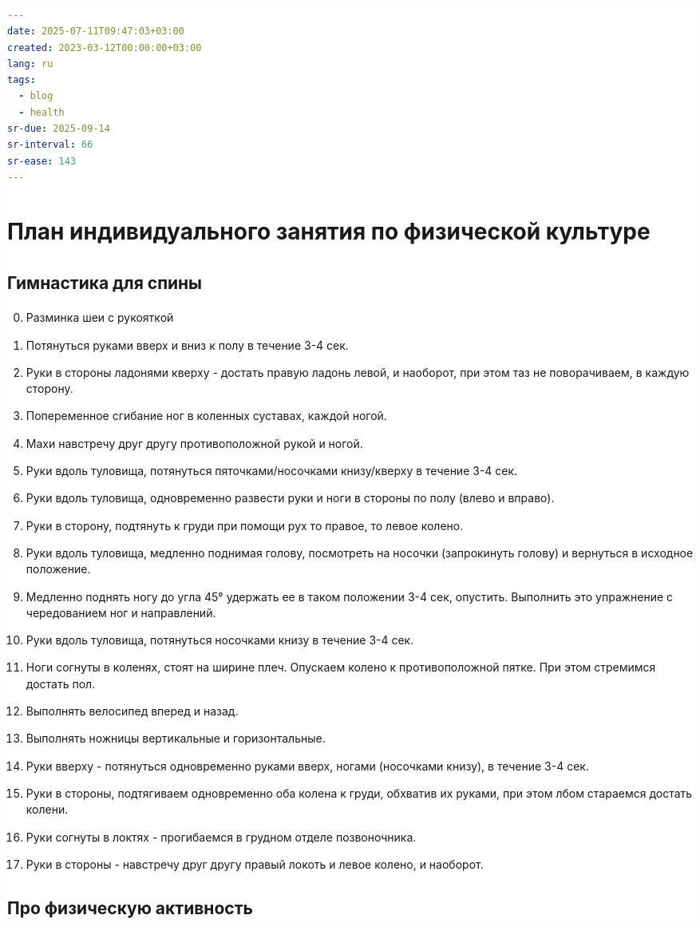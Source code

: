 ```yaml
---
date: 2025-07-11T09:47:03+03:00
created: 2023-03-12T00:00:00+03:00
lang: ru
tags:
  - blog
  - health
sr-due: 2025-09-14
sr-interval: 66
sr-ease: 143
---
```


# План индивидуального занятия по физической культуре

## Гимнастика для спины

0. Разминка шеи с рукояткой
1. Потянуться руками вверх и вниз к полу в течение 3-4 сек.
2. Руки в стороны ладонями кверху - достать правую ладонь левой, и наоборот, при
   этом таз не поворачиваем, в каждую сторону.
3. Попеременное сгибание ног в коленных суставах, каждой ногой.

4. Махи навстречу друг другу противоположной рукой и ногой.
5. Руки вдоль туловища, потянуться пяточками/носочками книзу/кверху в течение
   3-4 сек.
6. Руки вдоль туловища, одновременно развести руки и ноги в стороны по полу
   (влево и вправо).

7. Руки в сторону, подтянуть к груди при помощи рух то правое, то левое колено.
8. Руки вдоль туловища, медленно поднимая голову, посмотреть на носочки
   (запрокинуть голову) и вернуться в исходное положение.
9. Медленно поднять ногу до угла 45° удержать ее в таком положении 3-4 сек,
   опустить. Выполнить это упражнение с чередованием ног и направлений.

10. Руки вдоль туловища, потянуться носочками книзу в течение 3-4 сек.
11. Ноги согнуты в коленях, стоят на ширине плеч. Опускаем колено к
    противоположной пятке. При этом стремимся достать пол.
12. Выполнять велосипед вперед и назад.

13. Выполнять ножницы вертикальные и горизонтальные.
14. Руки вверху - потянуться одновременно руками вверх, ногами (носочками
    книзу), в течение 3-4 сек.

15. Руки в стороны, подтягиваем одновременно оба колена к груди, обхватив их
    руками, при этом лбом стараемся достать колени.
16. Руки согнуты в локтях - прогибаемся в грудном отделе позвоночника.
17. Руки в стороны - навстречу друг другу правый локоть и левое колено, и
    наоборот.

## Про физическую активность
